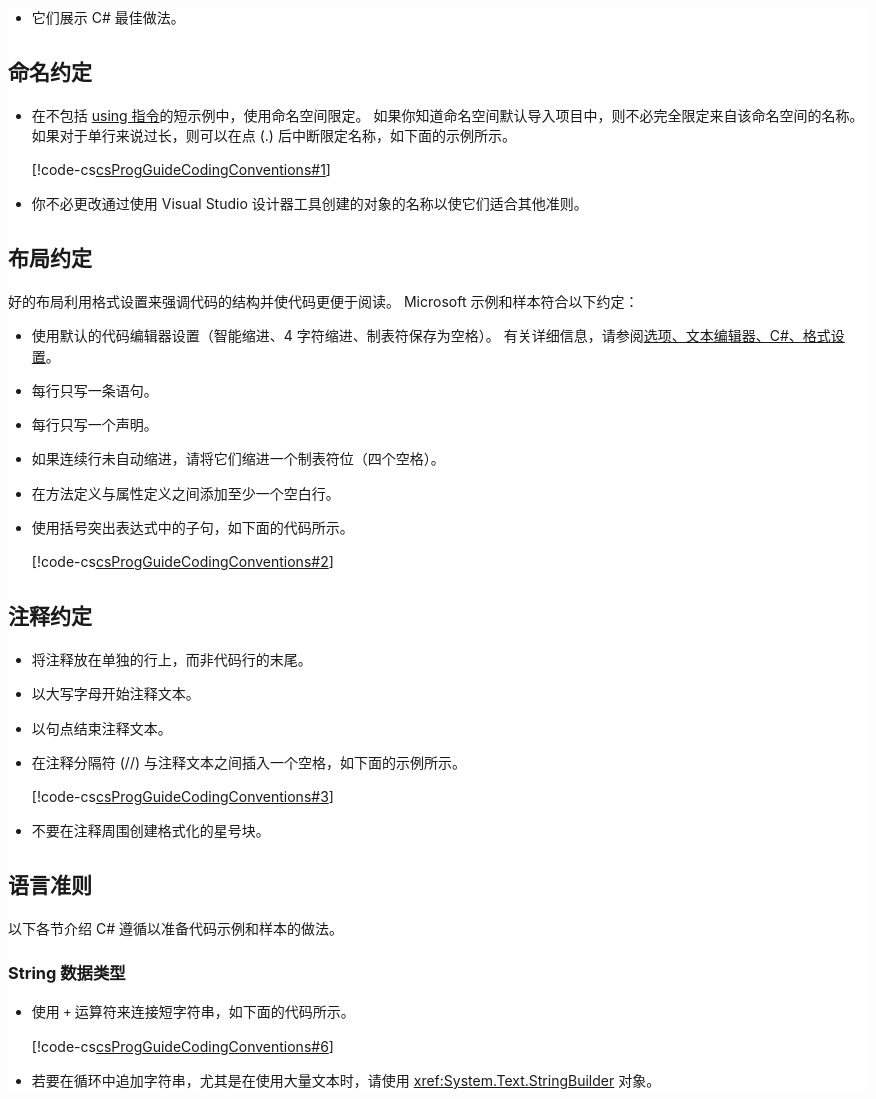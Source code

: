 -   它们展示 C# 最佳做法。  
  
## <a name="naming-conventions"></a>命名约定  
  
-   在不包括 [using 指令](../../../csharp/language-reference/keywords/using-directive.md)的短示例中，使用命名空间限定。 如果你知道命名空间默认导入项目中，则不必完全限定来自该命名空间的名称。 如果对于单行来说过长，则可以在点 (.) 后中断限定名称，如下面的示例所示。  
  
     [!code-cs[csProgGuideCodingConventions#1](../../../csharp/programming-guide/inside-a-program/codesnippet/CSharp/coding-conventions_1.cs)]  
  
-   你不必更改通过使用 Visual Studio 设计器工具创建的对象的名称以使它们适合其他准则。  
  
## <a name="layout-conventions"></a>布局约定  
 好的布局利用格式设置来强调代码的结构并使代码更便于阅读。 Microsoft 示例和样本符合以下约定：  
  
-   使用默认的代码编辑器设置（智能缩进、4 字符缩进、制表符保存为空格）。 有关详细信息，请参阅[选项、文本编辑器、C#、格式设置](/visualstudio/ide/reference/options-text-editor-csharp-formatting)。  
  
-   每行只写一条语句。  
  
-   每行只写一个声明。  
  
-   如果连续行未自动缩进，请将它们缩进一个制表符位（四个空格）。  
  
-   在方法定义与属性定义之间添加至少一个空白行。  
  
-   使用括号突出表达式中的子句，如下面的代码所示。  
  
     [!code-cs[csProgGuideCodingConventions#2](../../../csharp/programming-guide/inside-a-program/codesnippet/CSharp/coding-conventions_2.cs)]  
  
## <a name="commenting-conventions"></a>注释约定  
  
-   将注释放在单独的行上，而非代码行的末尾。  
  
-   以大写字母开始注释文本。  
  
-   以句点结束注释文本。  
  
-   在注释分隔符 (//) 与注释文本之间插入一个空格，如下面的示例所示。  
  
     [!code-cs[csProgGuideCodingConventions#3](../../../csharp/programming-guide/inside-a-program/codesnippet/CSharp/coding-conventions_3.cs)]  
  
-   不要在注释周围创建格式化的星号块。  
  
## <a name="language-guidelines"></a>语言准则  
 以下各节介绍 C# 遵循以准备代码示例和样本的做法。  
  
### <a name="string-data-type"></a>String 数据类型  
  
-   使用 `+` 运算符来连接短字符串，如下面的代码所示。  
  
     [!code-cs[csProgGuideCodingConventions#6](../../../csharp/programming-guide/inside-a-program/codesnippet/CSharp/coding-conventions_4.cs)]  
  
-   若要在循环中追加字符串，尤其是在使用大量文本时，请使用 <xref:System.Text.StringBuilder> 对象。  
  
